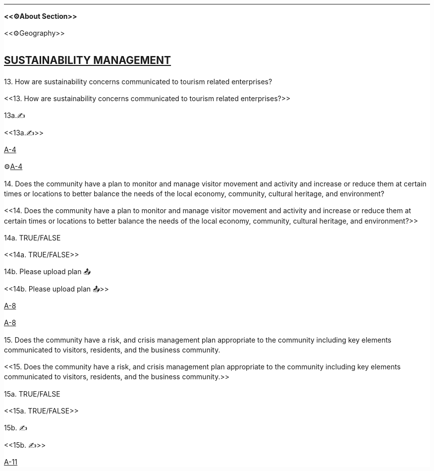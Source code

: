   
  
  
  

---

**<<⚙️About Section>>**

<<⚙️Geography>>



[**SUSTAINABILITY MANAGEMENT**](https://bluecommunity.info)
--------------------------------------------------------------------------------------------------------------------------------------------


13\. How are sustainability concerns communicated to tourism related enterprises?

<<13. How are sustainability concerns communicated to tourism related enterprises?\>>

13a.✍️

<<13a.✍️\>>

[A-4](https://bluecommunitysustainability.on.drv.tw/dashboards/GSTC/)

⚙️[A-4](https://bluecommunitysustainability.on.drv.tw/dashboards/GSTC/)

14\. Does the community have a plan to monitor and manage visitor movement and activity and increase or reduce them at certain times or locations to better balance the needs of the local economy, community, cultural heritage, and environment?

<<14. Does the community have a plan to monitor and manage visitor movement and activity and increase or reduce them at certain times or locations to better balance the needs of the local economy, community, cultural heritage, and environment?\>>

14a. TRUE/FALSE

<<14a. TRUE/FALSE>>

14b. Please upload plan 📤️

<<14b. Please upload plan 📤️\>>

[A-8](https://bluecommunitysustainability.on.drv.tw/dashboards/GSTC/https://bluecommunitysustainability.on.drv.tw/dashboards/GSTC/)

[A-8](https://bluecommunitysustainability.on.drv.tw/dashboards/GSTC/)

15\. Does the community have a risk, and crisis management plan appropriate to the community including key elements communicated to visitors, residents, and the business community.

<<15. Does the community have a risk, and crisis management plan appropriate to the community including key elements communicated to visitors, residents, and the business community.>>

15a. TRUE/FALSE

<<15a. TRUE/FALSE>>

15b. ✍️

<<15b. ✍️>>

[A-11](https://bluecommunitysustainability.on.drv.tw/dashboards/GSTC/)
